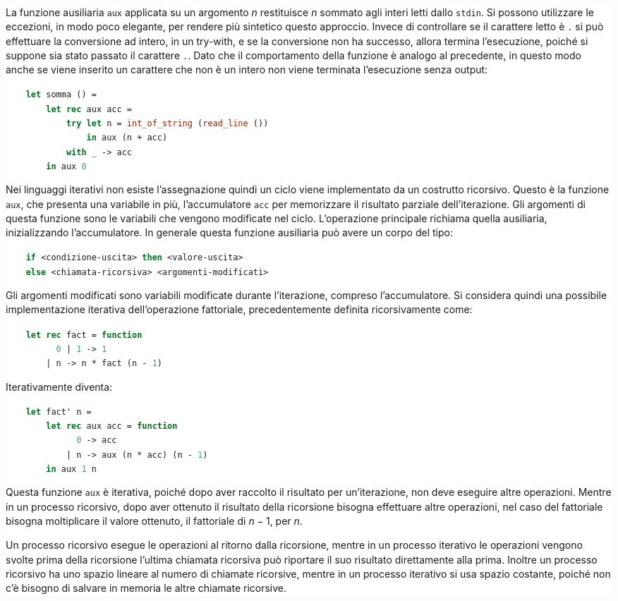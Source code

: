 La funzione ausiliaria `aux` applicata su un argomento $n$ restituisce $n$ sommato agli interi letti dallo `stdin`. Si possono utilizzare le eccezioni, in modo poco elegante, per rendere più sintetico questo approccio. Invece di controllare se il carattere letto è `.` si può effettuare la conversione ad intero, in un try-with, e se la conversione non ha successo, allora termina l’esecuzione, poiché si suppone sia stato passato il carattere `.`. Dato che il comportamento della funzione è analogo al precedente, in questo modo anche se viene inserito un carattere che non è un intero non viene terminata l’esecuzione senza output:

``` ocaml
    let somma () =
        let rec aux acc =
            try let n = int_of_string (read_line ())
                in aux (n + acc)
            with _ -> acc
        in aux 0
```

Nei linguaggi iterativi non esiste l’assegnazione quindi un ciclo viene implementato da un costrutto ricorsivo. Questo è la funzione `aux`, che presenta una variabile in più, l’accumulatore `acc` per memorizzare il risultato parziale dell’iterazione. Gli argomenti di questa funzione sono le variabili che vengono modificate nel ciclo. L’operazione principale richiama quella ausiliaria, inizializzando l’accumulatore. In generale questa funzione ausiliaria può avere un corpo del tipo:

``` ocaml
    if <condizione-uscita> then <valore-uscita>
    else <chiamata-ricorsiva> <argomenti-modificati>
```

Gli argomenti modificati sono variabili modificate durante l’iterazione, compreso l’accumulatore. Si considera quindi una possibile implementazione iterativa dell’operazione fattoriale, precedentemente definita ricorsivamente come:

``` ocaml
    let rec fact = function
          0 | 1 -> 1
        | n -> n * fact (n - 1)
```

Iterativamente diventa:

``` ocaml
    let fact' n = 
        let rec aux acc = function
              0 -> acc
            | n -> aux (n * acc) (n - 1)
        in aux 1 n
```

Questa funzione `aux` è iterativa, poiché dopo aver raccolto il risultato per un’iterazione, non deve eseguire altre operazioni. Mentre in un processo ricorsivo, dopo aver ottenuto il risultato della ricorsione bisogna effettuare altre operazioni, nel caso del fattoriale bisogna moltiplicare il valore ottenuto, il fattoriale di $n-1$, per $n$.

Un processo ricorsivo esegue le operazioni al ritorno dalla ricorsione, mentre in un processo iterativo le operazioni vengono svolte prima della ricorsione l’ultima chiamata ricorsiva può riportare il suo risultato direttamente alla prima. Inoltre un processo ricorsivo ha uno spazio lineare al numero di chiamate ricorsive, mentre in un processo iterativo si usa spazio costante, poiché non c’è bisogno di salvare in memoria le altre chiamate ricorsive.
